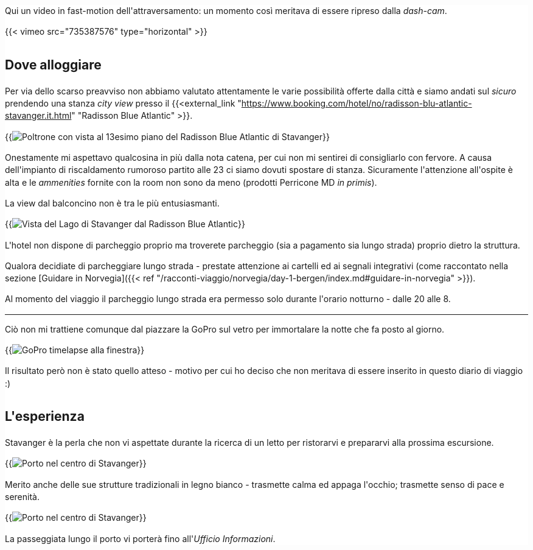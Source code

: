Qui un video in fast-motion dell'attraversamento: un momento così meritava di essere ripreso dalla _dash-cam_.

{{< vimeo src="735387576" type="horizontal" >}}

## Dove alloggiare

Per via dello scarso preavviso non abbiamo valutato attentamente le varie possibilità offerte dalla città e siamo andati sul _sicuro_ prendendo una stanza _city view_ presso il {{<external_link "https://www.booking.com/hotel/no/radisson-blu-atlantic-stavanger.it.html" "Radisson Blue Atlantic" >}}.

{{<image src="radisson_floor.jpg" alt="Poltrone con vista al 13esimo piano del Radisson Blue Atlantic di Stavanger" caption="Androne panoramico del 13esimo piano" >}}

Onestamente mi aspettavo qualcosina in più dalla nota catena, per cui non mi sentirei di consigliarlo con fervore.
A causa dell'impianto di riscaldamento rumoroso partito alle 23 ci siamo dovuti spostare di stanza.
Sicuramente l'attenzione all'ospite è alta e le _ammenities_ fornite con la room non sono da meno (prodotti Perricone MD _in primis_).

La view dal balconcino non è tra le più entusiasmanti.

{{<image src="room_view.jpg" alt="Vista del Lago di Stavanger dal Radisson Blue Atlantic" caption="Room con view sul lago" type="wide-screen" >}}

L'hotel non dispone di parcheggio proprio ma troverete parcheggio (sia a pagamento sia lungo strada) proprio dietro la struttura.

Qualora decidiate di parcheggiare lungo strada - prestate attenzione ai cartelli ed ai segnali integrativi (come raccontato nella sezione [Guidare in Norvegia]({{< ref "/racconti-viaggio/norvegia/day-1-bergen/index.md#guidare-in-norvegia" >}}).

Al momento del viaggio il parcheggio lungo strada era permesso solo durante l'orario notturno - dalle 20 alle 8.

* * *

Ciò non mi trattiene comunque dal piazzare la GoPro sul vetro per immortalare la notte che fa posto al giorno.

{{<image src="room_view_gopro.jpg" alt="GoPro timelapse alla finestra" caption="Timelapse-ing" >}}

Il risultato però non è stato quello atteso - motivo per cui ho deciso che non meritava di essere inserito in questo diario di viaggio :)

## L'esperienza

Stavanger è la perla che non vi aspettate durante la ricerca di un letto per ristorarvi e prepararvi alla prossima escursione.

{{<image src="stavanger_harbour.jpg" alt="Porto nel centro di Stavanger" type="wide-screen" >}}

Merito anche delle sue strutture tradizionali in legno bianco - trasmette calma ed appaga l'occhio; trasmette senso di pace e serenità.

{{<image src="stavanger_harbour_2.jpg" alt="Porto nel centro di Stavanger" type="wide-screen" >}}

La passeggiata lungo il porto vi porterà fino all'*Ufficio Informazioni*.
